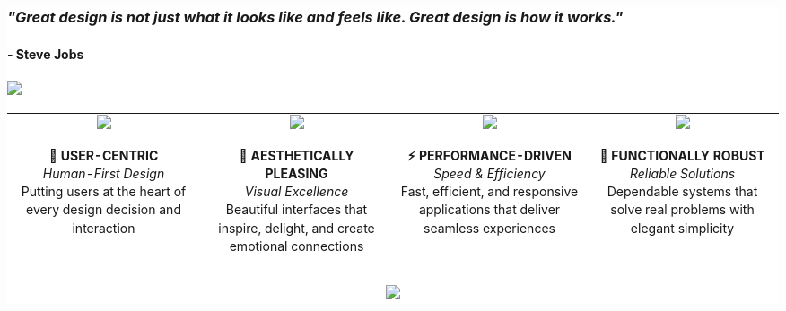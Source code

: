 ### *"Great design is not just what it looks like and feels like. Great design is how it works."*
#### - Steve Jobs

<img src="https://user-images.githubusercontent.com/74038190/212284136-03988914-d899-44b4-b1d9-4eeccf656e44.gif" width="800">

</div>


<table align="center">
<tr>
<td align="center" width="25%">

<img src="https://user-images.githubusercontent.com/74038190/216644497-1951db19-8f3d-4e44-ac08-8e9d7e0d94a7.gif" width="100">

**🎯 USER-CENTRIC**  
*Human-First Design*  
Putting users at the heart of every design decision and interaction

</td>
<td align="center" width="25%">

<img src="https://user-images.githubusercontent.com/74038190/212284145-bf2c01a8-c448-4f1a-b911-99c676e5f9a5.gif" width="100">

**🎨 AESTHETICALLY PLEASING**  
*Visual Excellence*  
Beautiful interfaces that inspire, delight, and create emotional connections

</td>
<td align="center" width="25%">

<img src="https://user-images.githubusercontent.com/74038190/212284100-561aa473-3905-4a80-b561-0d28506553ee.gif" width="100">

**⚡ PERFORMANCE-DRIVEN**  
*Speed & Efficiency*  
Fast, efficient, and responsive applications that deliver seamless experiences

</td>
<td align="center" width="25%">

<img src="https://user-images.githubusercontent.com/74038190/212284094-e50ceae2-de86-4dd6-9a1c-3a3b29f8e7a8.gif" width="100">

**🔧 FUNCTIONALLY ROBUST**  
*Reliable Solutions*  
Dependable systems that solve real problems with elegant simplicity

</td>
</tr>
</table>


<div align="center">
<img src="https://user-images.githubusercontent.com/74038190/212284115-f47cd8ff-2ffb-4b04-b5bf-4d1c14c0247f.gif" width="1000">
</div>
